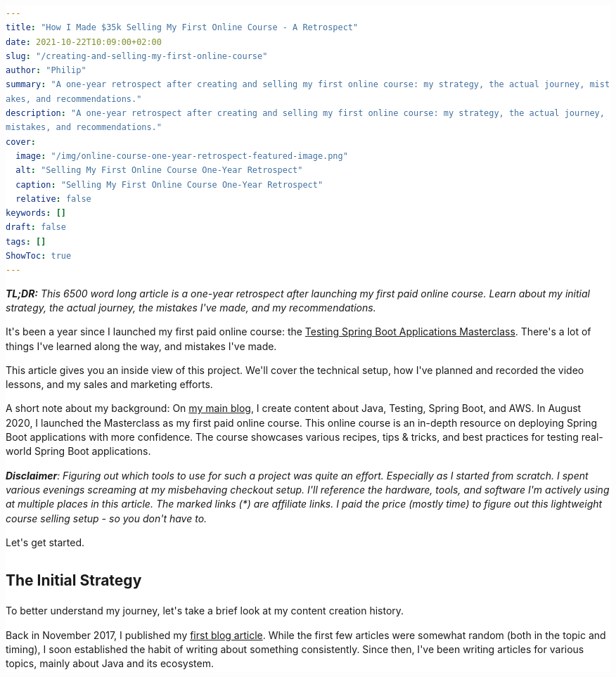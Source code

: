 ```yaml
---
title: "How I Made $35k Selling My First Online Course - A Retrospect"
date: 2021-10-22T10:09:00+02:00
slug: "/creating-and-selling-my-first-online-course"
author: "Philip"
summary: "A one-year retrospect after creating and selling my first online course: my strategy, the actual journey, mistakes, and recommendations."
description: "A one-year retrospect after creating and selling my first online course: my strategy, the actual journey, mistakes, and recommendations."
cover:
  image: "/img/online-course-one-year-retrospect-featured-image.png"
  alt: "Selling My First Online Course One-Year Retrospect"
  caption: "Selling My First Online Course One-Year Retrospect"
  relative: false
keywords: []
draft: false
tags: []
ShowToc: true
---
```


_**TL;DR:** This 6500 word long article is a one-year retrospect after launching my first paid online course. Learn about my initial strategy, the actual journey, the mistakes I've made, and my recommendations._

It's been a year since I launched my first paid online course: the [Testing Spring Boot Applications Masterclass](https://rieckpil.de/testing-spring-boot-applications-masterclass/). There's a lot of things I've learned along the way, and mistakes I've made.

This article gives you an inside view of this project. We'll cover the technical setup, how I've planned and recorded the video lessons, and my sales and marketing efforts.

A short note about my background: On [my main blog](https://rieckpil.de/), I create content about Java, Testing, Spring Boot, and AWS. In August 2020, I launched the Masterclass as my first paid online course. This online course is an in-depth resource on deploying Spring Boot applications with more confidence. The course showcases various recipes, tips & tricks, and best practices for testing real-world Spring Boot applications.

_**Disclaimer**: Figuring out which tools to use for such a project was quite an effort. Especially as I started from scratch. I spent various evenings screaming at my misbehaving checkout setup. I'll reference the hardware, tools, and software I'm actively using at multiple places in this article. The marked links (*) are affiliate links. I paid the price (mostly time) to figure out this lightweight course selling setup - so you don't have to._

Let's get started.

## The Initial Strategy

To better understand my journey, let's take a brief look at my content creation history.

Back in November 2017, I published my [first blog article](https://rieckpil.de/summary-of-the-container-conf-2017/). While the first few articles were somewhat random (both in the topic and timing), I soon established the habit of writing about something consistently. Since then, I've been writing articles for various topics, mainly about Java and its ecosystem.
